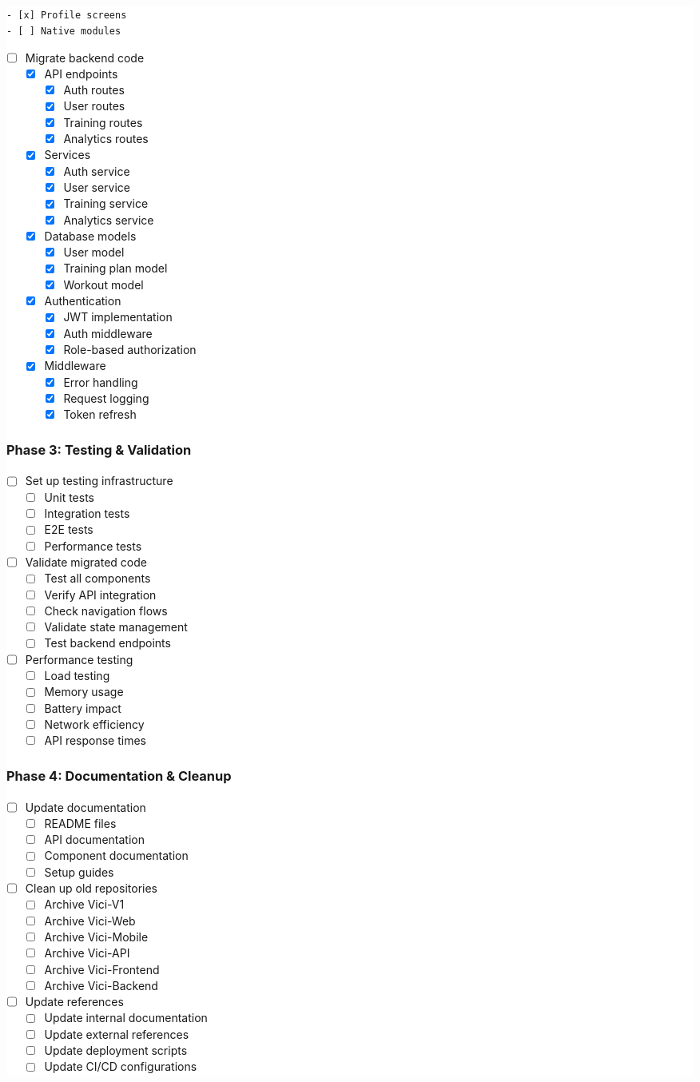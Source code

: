     - [x] Profile screens
    - [ ] Native modules
- [ ] Migrate backend code
  - [x] API endpoints
    - [x] Auth routes
    - [x] User routes
    - [x] Training routes
    - [x] Analytics routes
  - [x] Services
    - [x] Auth service
    - [x] User service
    - [x] Training service
    - [x] Analytics service
  - [x] Database models
    - [x] User model
    - [x] Training plan model
    - [x] Workout model
  - [x] Authentication
    - [x] JWT implementation
    - [x] Auth middleware
    - [x] Role-based authorization
  - [x] Middleware
    - [x] Error handling
    - [x] Request logging
    - [x] Token refresh

### Phase 3: Testing & Validation
- [ ] Set up testing infrastructure
  - [ ] Unit tests
  - [ ] Integration tests
  - [ ] E2E tests
  - [ ] Performance tests
- [ ] Validate migrated code
  - [ ] Test all components
  - [ ] Verify API integration
  - [ ] Check navigation flows
  - [ ] Validate state management
  - [ ] Test backend endpoints
- [ ] Performance testing
  - [ ] Load testing
  - [ ] Memory usage
  - [ ] Battery impact
  - [ ] Network efficiency
  - [ ] API response times

### Phase 4: Documentation & Cleanup
- [ ] Update documentation
  - [ ] README files
  - [ ] API documentation
  - [ ] Component documentation
  - [ ] Setup guides
- [ ] Clean up old repositories
  - [ ] Archive Vici-V1
  - [ ] Archive Vici-Web
  - [ ] Archive Vici-Mobile
  - [ ] Archive Vici-API
  - [ ] Archive Vici-Frontend
  - [ ] Archive Vici-Backend
- [ ] Update references
  - [ ] Update internal documentation
  - [ ] Update external references
  - [ ] Update deployment scripts
  - [ ] Update CI/CD configurations